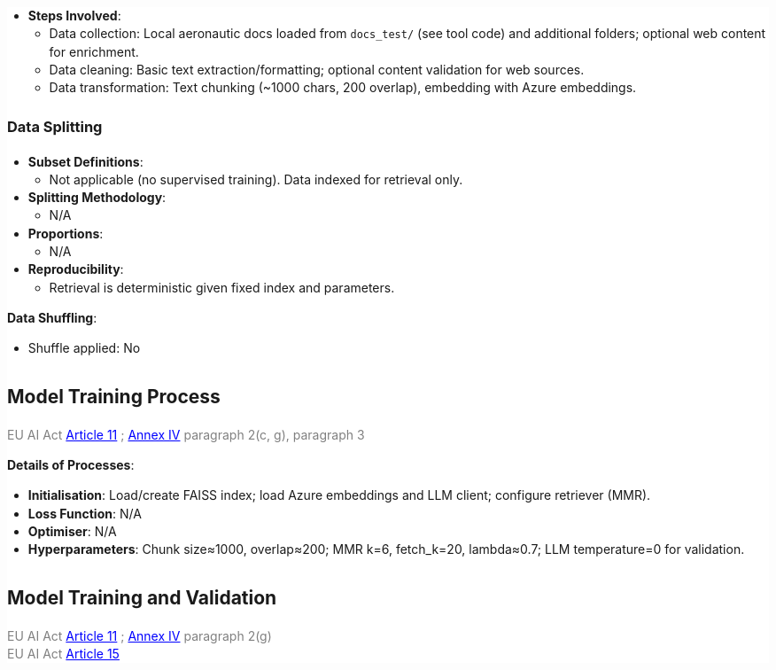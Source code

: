 

* **Steps Involved**:
  * Data collection: Local aeronautic docs loaded from `docs_test/` (see tool code) and additional folders; optional web content for enrichment.
  * Data cleaning: Basic text extraction/formatting; optional content validation for web sources.
  * Data transformation: Text chunking (~1000 chars, 200 overlap), embedding with Azure embeddings.


       
### Data Splitting 

* **Subset Definitions**:
  * Not applicable (no supervised training). Data indexed for retrieval only.
* **Splitting Methodology**:
  * N/A
* **Proportions**:
  * N/A
* **Reproducibility**:
  * Retrieval is deterministic given fixed index and parameters.
    
**Data Shuffling**:

* Shuffle applied: No 

## Model Training Process 

<div style="color:gray">
    EU AI Act <a href="https://artificialintelligenceact.eu/article/11/" style="color:blue; text-decoration:underline">Article 11</a> ; <a href="https://artificialintelligenceact.eu/annex/4/" style="color:blue; text-decoration:underline">Annex IV</a>  paragraph 2(c, g), paragraph 3


<p></p>
</div>


**Details of Processes**:

* **Initialisation**: Load/create FAISS index; load Azure embeddings and LLM client; configure retriever (MMR).
* **Loss Function**: N/A
* **Optimiser**: N/A
* **Hyperparameters**: Chunk size≈1000, overlap≈200; MMR k=6, fetch_k=20, lambda≈0.7; LLM temperature=0 for validation.
        
## Model Training and Validation 

<div style="color:gray">
    EU AI Act <a href="https://artificialintelligenceact.eu/article/11/" style="color:blue; text-decoration:underline">Article 11</a> ; <a href="https://artificialintelligenceact.eu/annex/4/" style="color:blue; text-decoration:underline">Annex IV</a>  paragraph 2(g)
    <br>EU AI Act <a href="https://artificialintelligenceact.eu/article/11/" style="color:blue; text-decoration:underline">Article 15</a>
    <p></p>
</div>
